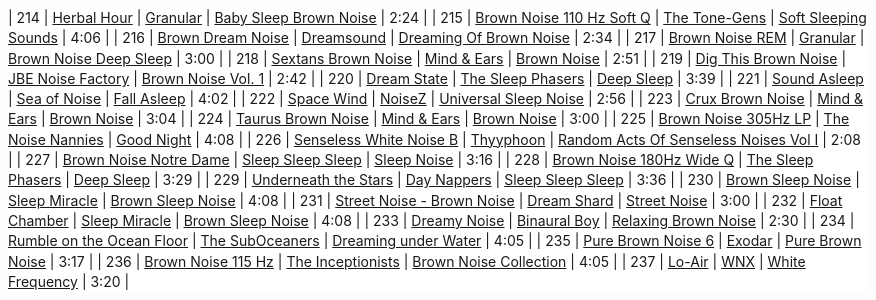 | 214 | [Herbal Hour](https://open.spotify.com/track/3ME4Yw6cFOu2yJcbish3hw) | [Granular](https://open.spotify.com/artist/1jfnMuDBl5OaAoU0VwLD8m) | [Baby Sleep Brown Noise](https://open.spotify.com/album/5rL3m6jUPS695IqPRRsUBz) | 2:24 |
| 215 | [Brown Noise 110 Hz Soft Q](https://open.spotify.com/track/43AHVJK6VNxeRpTEq7Ms8Q) | [The Tone\-Gens](https://open.spotify.com/artist/3lda2alb3vN921wjgmWhsq) | [Soft Sleeping Sounds](https://open.spotify.com/album/3PNjd6znRvBAS6eSskjwLT) | 4:06 |
| 216 | [Brown Dream Noise](https://open.spotify.com/track/2vHP59OnsqJKuwbJCBcnA1) | [Dreamsound](https://open.spotify.com/artist/3Ck26BVvvBgOPbjvkO9b3g) | [Dreaming Of Brown Noise](https://open.spotify.com/album/4fI20ufVMSoJuJ2AKZLFsE) | 2:34 |
| 217 | [Brown Noise REM](https://open.spotify.com/track/6i0UjMkl7g9TcP7cLGyMND) | [Granular](https://open.spotify.com/artist/1jfnMuDBl5OaAoU0VwLD8m) | [Brown Noise Deep Sleep](https://open.spotify.com/album/1TVk7P9fQqEmHbUlDkyvWj) | 3:00 |
| 218 | [Sextans Brown Noise](https://open.spotify.com/track/35rA249YlOrWC7DhN0JtNs) | [Mind & Ears](https://open.spotify.com/artist/2qENnTxR7p4FZM4ImXiOLN) | [Brown Noise](https://open.spotify.com/album/2DHcUsxPBM24pzIKh3weWt) | 2:51 |
| 219 | [Dig This Brown Noise](https://open.spotify.com/track/1qCkisElKN2QiXOUAbW9MN) | [JBE Noise Factory](https://open.spotify.com/artist/42f8Y2VsCZeUEdkbWxQejb) | [Brown Noise Vol\. 1](https://open.spotify.com/album/3FSMS7qL9co2BMmqrlw4tA) | 2:42 |
| 220 | [Dream State](https://open.spotify.com/track/2jx3wHzqX8FbikDXOeV49w) | [The Sleep Phasers](https://open.spotify.com/artist/7EU2uWLUyhig1j1rbwfiGT) | [Deep Sleep](https://open.spotify.com/album/4FCYAXNyQncLd5g44aaPlg) | 3:39 |
| 221 | [Sound Asleep](https://open.spotify.com/track/2XNNAYMytuPdEXEY5EoDYM) | [Sea of Noise](https://open.spotify.com/artist/3Beh31xrbBxn3ycObir7vz) | [Fall Asleep](https://open.spotify.com/album/5LIthiFqlfkHS3MU1F5C9e) | 4:02 |
| 222 | [Space Wind](https://open.spotify.com/track/1qnW1Tu3soxc4UqUduAzHV) | [NoiseZ](https://open.spotify.com/artist/0sfBeyU3aHvVFEGrPBU3xq) | [Universal Sleep Noise](https://open.spotify.com/album/0K7WGFAOLM8IHYYk6wMaSv) | 2:56 |
| 223 | [Crux Brown Noise](https://open.spotify.com/track/4gUI9mfQupthMokSX28qWJ) | [Mind & Ears](https://open.spotify.com/artist/2qENnTxR7p4FZM4ImXiOLN) | [Brown Noise](https://open.spotify.com/album/2DHcUsxPBM24pzIKh3weWt) | 3:04 |
| 224 | [Taurus Brown Noise](https://open.spotify.com/track/4hjyardB6ieDivEFMi9xJe) | [Mind & Ears](https://open.spotify.com/artist/2qENnTxR7p4FZM4ImXiOLN) | [Brown Noise](https://open.spotify.com/album/2DHcUsxPBM24pzIKh3weWt) | 3:00 |
| 225 | [Brown Noise 305Hz LP](https://open.spotify.com/track/2MwDcp31IUky9fqNtl921b) | [The Noise Nannies](https://open.spotify.com/artist/48aOQA9ncCbyJEekpVMT1l) | [Good Night](https://open.spotify.com/album/6a4HHyJwk1irUwo4X8Uxx4) | 4:08 |
| 226 | [Senseless White Noise B](https://open.spotify.com/track/5c2WhvlfMJHMbYfRR9Qgxf) | [Thyyphoon](https://open.spotify.com/artist/02tTUqtZibCAHjNa0VR1v5) | [Random Acts Of Senseless Noises Vol I](https://open.spotify.com/album/4DiAa6GKx7tEBoDhDPxjJY) | 2:08 |
| 227 | [Brown Noise Notre Dame](https://open.spotify.com/track/1opDdUVWVjTFjuo6Dc1IaB) | [Sleep Sleep Sleep](https://open.spotify.com/artist/1OqVbmth0QR4OXPVPmIEyi) | [Sleep Noise](https://open.spotify.com/album/4vAdUTer5fygtGo2VeDt7q) | 3:16 |
| 228 | [Brown Noise 180Hz Wide Q](https://open.spotify.com/track/4gKzbRcEqOXsUvj1TNYU5s) | [The Sleep Phasers](https://open.spotify.com/artist/7EU2uWLUyhig1j1rbwfiGT) | [Deep Sleep](https://open.spotify.com/album/4FCYAXNyQncLd5g44aaPlg) | 3:29 |
| 229 | [Underneath the Stars](https://open.spotify.com/track/1oFhAF9AP4kV7uimscgcyn) | [Day Nappers](https://open.spotify.com/artist/1ngR2isbEhcNEY1fNJZ0Vn) | [Sleep Sleep Sleep](https://open.spotify.com/album/5mLxtlBQ1Yl9wZGTySvIvK) | 3:36 |
| 230 | [Brown Sleep Noise](https://open.spotify.com/track/5UBonaClAZVfzxJNn8nnhh) | [Sleep Miracle](https://open.spotify.com/artist/5Sw5q4pL5JDz22cOeoqxNS) | [Brown Sleep Noise](https://open.spotify.com/album/2NEpp4wrvFoeL3isMKpyXr) | 4:08 |
| 231 | [Street Noise \- Brown Noise](https://open.spotify.com/track/7iS8aC9Qmet8TyVUqyR4jY) | [Dream Shard](https://open.spotify.com/artist/3EUg5IOxGnBPtjK0uzMxcJ) | [Street Noise](https://open.spotify.com/album/2YHzdONjtX9H2J0svfX1yp) | 3:00 |
| 232 | [Float Chamber](https://open.spotify.com/track/5P9UkTI8azKGhh1SzXuyGN) | [Sleep Miracle](https://open.spotify.com/artist/5Sw5q4pL5JDz22cOeoqxNS) | [Brown Sleep Noise](https://open.spotify.com/album/2NEpp4wrvFoeL3isMKpyXr) | 4:08 |
| 233 | [Dreamy Noise](https://open.spotify.com/track/2ILpWYRvqJ2OAtR9om60JS) | [Binaural Boy](https://open.spotify.com/artist/0hUEiberyRotUdOWeIuQ4z) | [Relaxing Brown Noise](https://open.spotify.com/album/1ikuBfHFOVZWK1ac6q1kxJ) | 2:30 |
| 234 | [Rumble on the Ocean Floor](https://open.spotify.com/track/0NaEa0iLAJ789b9FZmelek) | [The SubOceaners](https://open.spotify.com/artist/5JGfWE8Ws1aBP8283nSy8R) | [Dreaming under Water](https://open.spotify.com/album/7GEjOabKlEyD4nXEpDuuop) | 4:05 |
| 235 | [Pure Brown Noise 6](https://open.spotify.com/track/1GdAEyWMnFjUz6goHuTfoQ) | [Exodar](https://open.spotify.com/artist/2UcCR6cHxb3YL473Q7KKZJ) | [Pure Brown Noise](https://open.spotify.com/album/4GqKlkURm7KhUr397GeVlm) | 3:17 |
| 236 | [Brown Noise 115 Hz](https://open.spotify.com/track/4EH2xYBeGFZyXzARe0CbFB) | [The Inceptionists](https://open.spotify.com/artist/6paFuX94JPUGBwVheWFqhT) | [Brown Noise Collection](https://open.spotify.com/album/3xBZkAbQcvjw08npiE3U1G) | 4:05 |
| 237 | [Lo\-Air](https://open.spotify.com/track/4WIupOFPnMTMYf3DVBbQ62) | [WNX](https://open.spotify.com/artist/2AJugoQl9wyqJyt8pIFKJX) | [White Frequency](https://open.spotify.com/album/2Kz8CV80vNMKikEntDeSsL) | 3:20 |